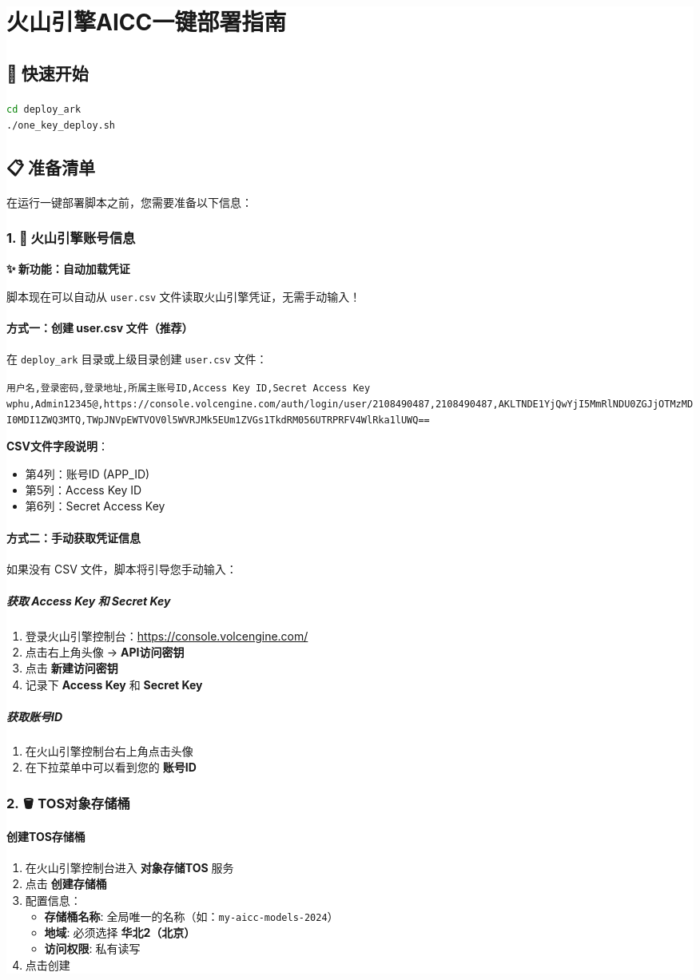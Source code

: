 # 火山引擎AICC一键部署指南

## 🚀 快速开始

```bash
cd deploy_ark
./one_key_deploy.sh
```

## 📋 准备清单

在运行一键部署脚本之前，您需要准备以下信息：

### 1. 🔐 火山引擎账号信息

**✨ 新功能：自动加载凭证**

脚本现在可以自动从 `user.csv` 文件读取火山引擎凭证，无需手动输入！

#### 方式一：创建 user.csv 文件（推荐）

在 `deploy_ark` 目录或上级目录创建 `user.csv` 文件：

```csv
用户名,登录密码,登录地址,所属主账号ID,Access Key ID,Secret Access Key
wphu,Admin12345@,https://console.volcengine.com/auth/login/user/2108490487,2108490487,AKLTNDE1YjQwYjI5MmRlNDU0ZGJjOTMzMDI0MDI1ZWQ3MTQ,TWpJNVpEWTVOV0l5WVRJMk5EUm1ZVGs1TkdRM056UTRPRFV4WlRka1lUWQ==
```

**CSV文件字段说明**：
- 第4列：账号ID (APP_ID)
- 第5列：Access Key ID  
- 第6列：Secret Access Key

#### 方式二：手动获取凭证信息

如果没有 CSV 文件，脚本将引导您手动输入：

##### 获取 Access Key 和 Secret Key
1. 登录火山引擎控制台：https://console.volcengine.com/
2. 点击右上角头像 → **API访问密钥**
3. 点击 **新建访问密钥**
4. 记录下 **Access Key** 和 **Secret Key**

##### 获取账号ID
1. 在火山引擎控制台右上角点击头像
2. 在下拉菜单中可以看到您的 **账号ID**

### 2. 🪣 TOS对象存储桶

#### 创建TOS存储桶
1. 在火山引擎控制台进入 **对象存储TOS** 服务
2. 点击 **创建存储桶**
3. 配置信息：
   - **存储桶名称**: 全局唯一的名称（如：`my-aicc-models-2024`）
   - **地域**: 必须选择 **华北2（北京）**
   - **访问权限**: 私有读写
4. 点击创建
